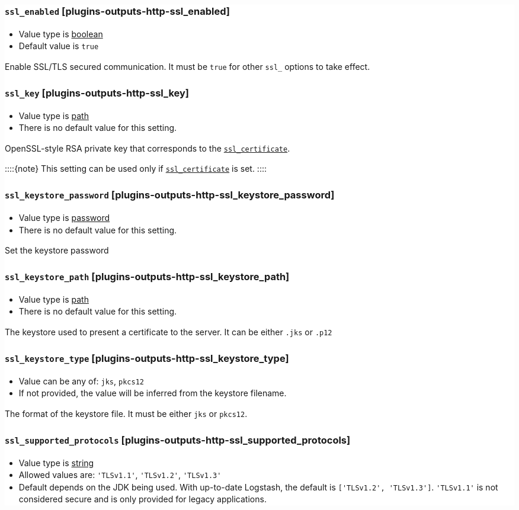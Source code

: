 
### `ssl_enabled` [plugins-outputs-http-ssl_enabled]

* Value type is [boolean](/reference/configuration-file-structure.md#boolean)
* Default value is `true`

Enable SSL/TLS secured communication. It must be `true` for other `ssl_` options to take effect.


### `ssl_key` [plugins-outputs-http-ssl_key]

* Value type is [path](/reference/configuration-file-structure.md#path)
* There is no default value for this setting.

OpenSSL-style RSA private key that corresponds to the [`ssl_certificate`](#plugins-outputs-http-ssl_certificate).

::::{note}
This setting can be used only if [`ssl_certificate`](#plugins-outputs-http-ssl_certificate) is set.
::::



### `ssl_keystore_password` [plugins-outputs-http-ssl_keystore_password]

* Value type is [password](/reference/configuration-file-structure.md#password)
* There is no default value for this setting.

Set the keystore password


### `ssl_keystore_path` [plugins-outputs-http-ssl_keystore_path]

* Value type is [path](/reference/configuration-file-structure.md#path)
* There is no default value for this setting.

The keystore used to present a certificate to the server. It can be either `.jks` or `.p12`


### `ssl_keystore_type` [plugins-outputs-http-ssl_keystore_type]

* Value can be any of: `jks`, `pkcs12`
* If not provided, the value will be inferred from the keystore filename.

The format of the keystore file. It must be either `jks` or `pkcs12`.


### `ssl_supported_protocols` [plugins-outputs-http-ssl_supported_protocols]

* Value type is [string](/reference/configuration-file-structure.md#string)
* Allowed values are: `'TLSv1.1'`, `'TLSv1.2'`, `'TLSv1.3'`
* Default depends on the JDK being used. With up-to-date Logstash, the default is `['TLSv1.2', 'TLSv1.3']`. `'TLSv1.1'` is not considered secure and is only provided for legacy applications.
